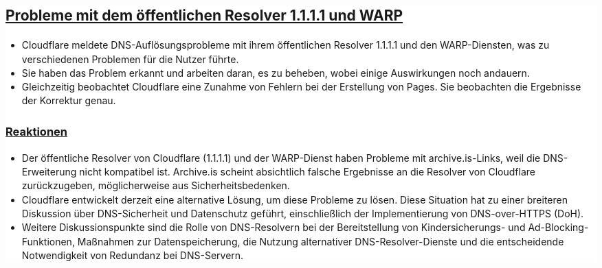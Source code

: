 ## [Probleme mit dem öffentlichen Resolver 1.1.1.1 und WARP](https://www.cloudflarestatus.com/incidents/j3h00yhjyw6p)

- Cloudflare meldete DNS-Auflösungsprobleme mit ihrem öffentlichen Resolver 1.1.1.1 und den WARP-Diensten, was zu verschiedenen Problemen für die Nutzer führte.
- Sie haben das Problem erkannt und arbeiten daran, es zu beheben, wobei einige Auswirkungen noch andauern.
- Gleichzeitig beobachtet Cloudflare eine Zunahme von Fehlern bei der Erstellung von Pages. Sie beobachten die Ergebnisse der Korrektur genau.

### [Reaktionen](https://news.ycombinator.com/item?id=37763143)

- Der öffentliche Resolver von Cloudflare (1.1.1.1) und der WARP-Dienst haben Probleme mit archive.is-Links, weil die DNS-Erweiterung nicht kompatibel ist. Archive.is scheint absichtlich falsche Ergebnisse an die Resolver von Cloudflare zurückzugeben, möglicherweise aus Sicherheitsbedenken.
- Cloudflare entwickelt derzeit eine alternative Lösung, um diese Probleme zu lösen. Diese Situation hat zu einer breiteren Diskussion über DNS-Sicherheit und Datenschutz geführt, einschließlich der Implementierung von DNS-over-HTTPS (DoH).
- Weitere Diskussionspunkte sind die Rolle von DNS-Resolvern bei der Bereitstellung von Kindersicherungs- und Ad-Blocking-Funktionen, Maßnahmen zur Datenspeicherung, die Nutzung alternativer DNS-Resolver-Dienste und die entscheidende Notwendigkeit von Redundanz bei DNS-Servern.

<head>
  <meta property="og:title" content="Eine interaktive Einführung in CRDTs" />
  <meta property="og:type" content="website" />
  <meta property="og:image" content="https://og.cho.sh/api/og/?title=Eine%20interaktive%20Einf%C3%BChrung%20in%20CRDTs&subheading=Donnerstag%2C%205.%20Oktober%202023%3A%20Hacker%20News%20Zusammenfassung" />
</head>
